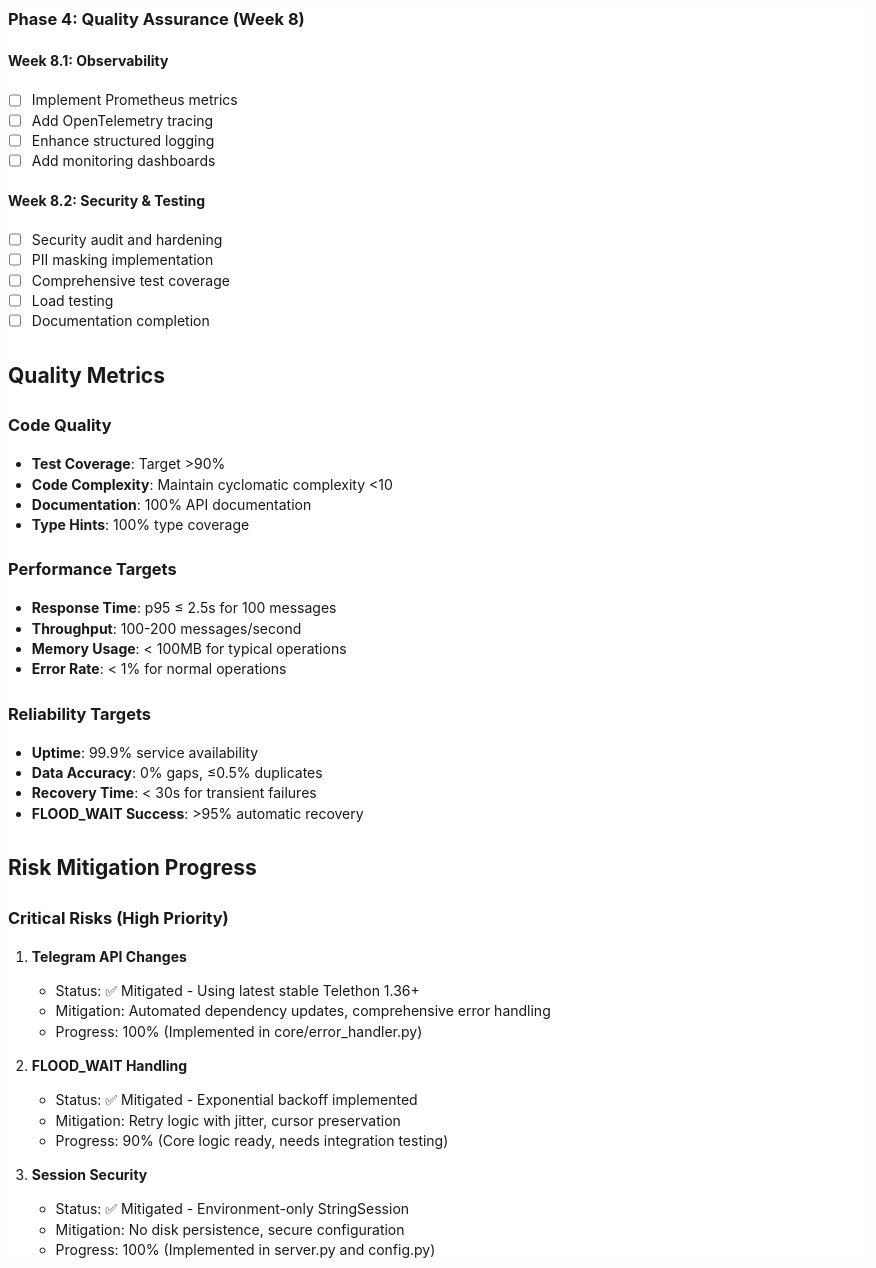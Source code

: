 ### Phase 4: Quality Assurance (Week 8)

#### Week 8.1: Observability
- [ ] Implement Prometheus metrics
- [ ] Add OpenTelemetry tracing
- [ ] Enhance structured logging
- [ ] Add monitoring dashboards

#### Week 8.2: Security & Testing
- [ ] Security audit and hardening
- [ ] PII masking implementation
- [ ] Comprehensive test coverage
- [ ] Load testing
- [ ] Documentation completion

## Quality Metrics

### Code Quality
- **Test Coverage**: Target >90%
- **Code Complexity**: Maintain cyclomatic complexity <10
- **Documentation**: 100% API documentation
- **Type Hints**: 100% type coverage

### Performance Targets
- **Response Time**: p95 ≤ 2.5s for 100 messages
- **Throughput**: 100-200 messages/second
- **Memory Usage**: < 100MB for typical operations
- **Error Rate**: < 1% for normal operations

### Reliability Targets
- **Uptime**: 99.9% service availability
- **Data Accuracy**: 0% gaps, ≤0.5% duplicates
- **Recovery Time**: < 30s for transient failures
- **FLOOD_WAIT Success**: >95% automatic recovery

## Risk Mitigation Progress

### Critical Risks (High Priority)
1. **Telegram API Changes**
   - Status: ✅ Mitigated - Using latest stable Telethon 1.36+
   - Mitigation: Automated dependency updates, comprehensive error handling
   - Progress: 100% (Implemented in core/error_handler.py)

2. **FLOOD_WAIT Handling**
   - Status: ✅ Mitigated - Exponential backoff implemented
   - Mitigation: Retry logic with jitter, cursor preservation
   - Progress: 90% (Core logic ready, needs integration testing)

3. **Session Security**
   - Status: ✅ Mitigated - Environment-only StringSession
   - Mitigation: No disk persistence, secure configuration
   - Progress: 100% (Implemented in server.py and config.py)
